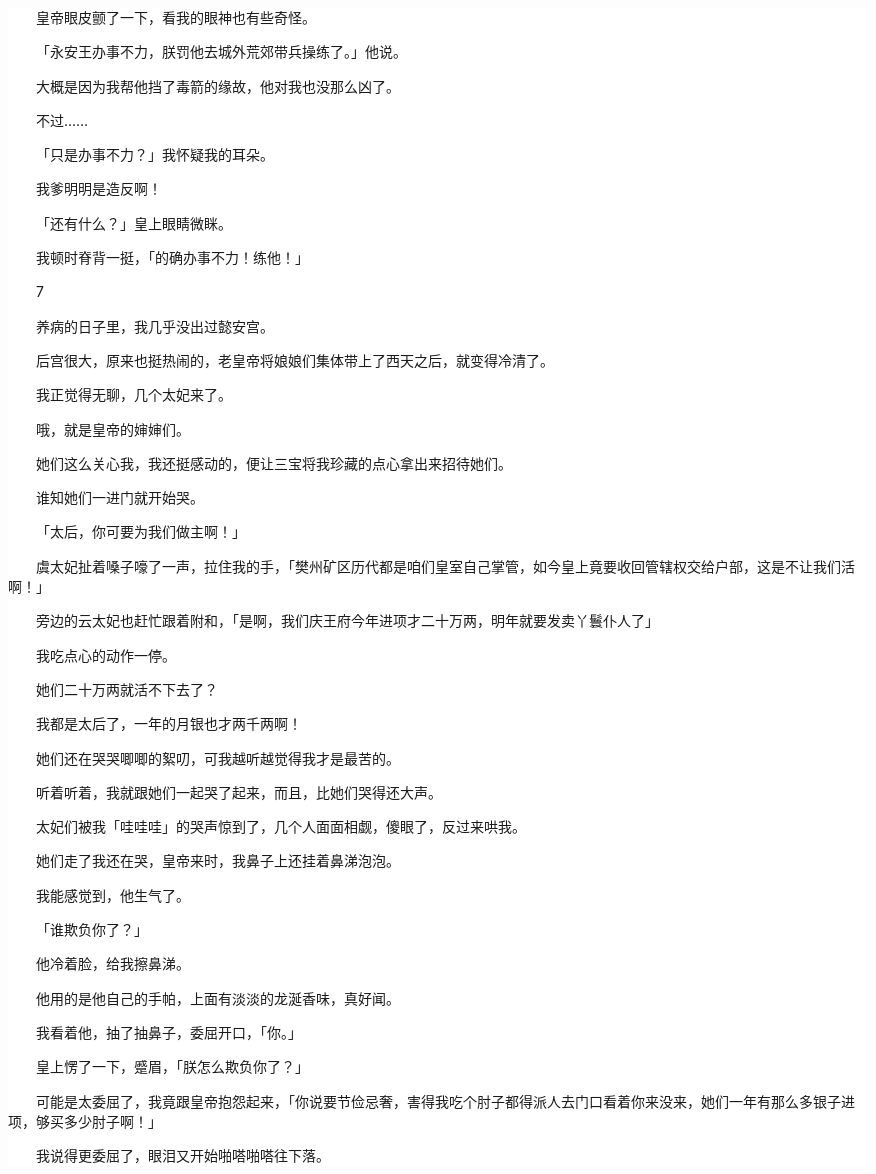 &emsp;&emsp;皇帝眼皮颤了一下，看我的眼神也有些奇怪。  
  
&emsp;&emsp;「永安王办事不力，朕罚他去城外荒郊带兵操练了。」他说。  
  
&emsp;&emsp;大概是因为我帮他挡了毒箭的缘故，他对我也没那么凶了。  
  
&emsp;&emsp;不过……  
  
&emsp;&emsp;「只是办事不力？」我怀疑我的耳朵。  
  
&emsp;&emsp;我爹明明是造反啊！  
  
&emsp;&emsp;「还有什么？」皇上眼睛微眯。  
  
&emsp;&emsp;我顿时脊背一挺，「的确办事不力！练他！」  
  
&emsp;&emsp;7  
  
&emsp;&emsp;养病的日子里，我几乎没出过懿安宫。  
  
&emsp;&emsp;后宫很大，原来也挺热闹的，老皇帝将娘娘们集体带上了西天之后，就变得冷清了。  
  
&emsp;&emsp;我正觉得无聊，几个太妃来了。  
  
&emsp;&emsp;哦，就是皇帝的婶婶们。  
  
&emsp;&emsp;她们这么关心我，我还挺感动的，便让三宝将我珍藏的点心拿出来招待她们。  
  
&emsp;&emsp;谁知她们一进门就开始哭。  
  
&emsp;&emsp;「太后，你可要为我们做主啊！」  
  
&emsp;&emsp;虞太妃扯着嗓子嚎了一声，拉住我的手，「樊州矿区历代都是咱们皇室自己掌管，如今皇上竟要收回管辖权交给户部，这是不让我们活啊！」  
  
&emsp;&emsp;旁边的云太妃也赶忙跟着附和，「是啊，我们庆王府今年进项才二十万两，明年就要发卖丫鬟仆人了」  
  
&emsp;&emsp;我吃点心的动作一停。  
  
&emsp;&emsp;她们二十万两就活不下去了？  
  
&emsp;&emsp;我都是太后了，一年的月银也才两千两啊！  
  
&emsp;&emsp;她们还在哭哭唧唧的絮叨，可我越听越觉得我才是最苦的。  
  
&emsp;&emsp;听着听着，我就跟她们一起哭了起来，而且，比她们哭得还大声。  
  
&emsp;&emsp;太妃们被我「哇哇哇」的哭声惊到了，几个人面面相觑，傻眼了，反过来哄我。  
  
&emsp;&emsp;她们走了我还在哭，皇帝来时，我鼻子上还挂着鼻涕泡泡。  
  
&emsp;&emsp;我能感觉到，他生气了。  
  
&emsp;&emsp;「谁欺负你了？」  
  
&emsp;&emsp;他冷着脸，给我擦鼻涕。  
  
&emsp;&emsp;他用的是他自己的手帕，上面有淡淡的龙涎香味，真好闻。  
  
&emsp;&emsp;我看着他，抽了抽鼻子，委屈开口，「你。」  
  
&emsp;&emsp;皇上愣了一下，蹙眉，「朕怎么欺负你了？」  
  
&emsp;&emsp;可能是太委屈了，我竟跟皇帝抱怨起来，「你说要节俭忌奢，害得我吃个肘子都得派人去门口看着你来没来，她们一年有那么多银子进项，够买多少肘子啊！」  
  
&emsp;&emsp;我说得更委屈了，眼泪又开始啪嗒啪嗒往下落。  
  